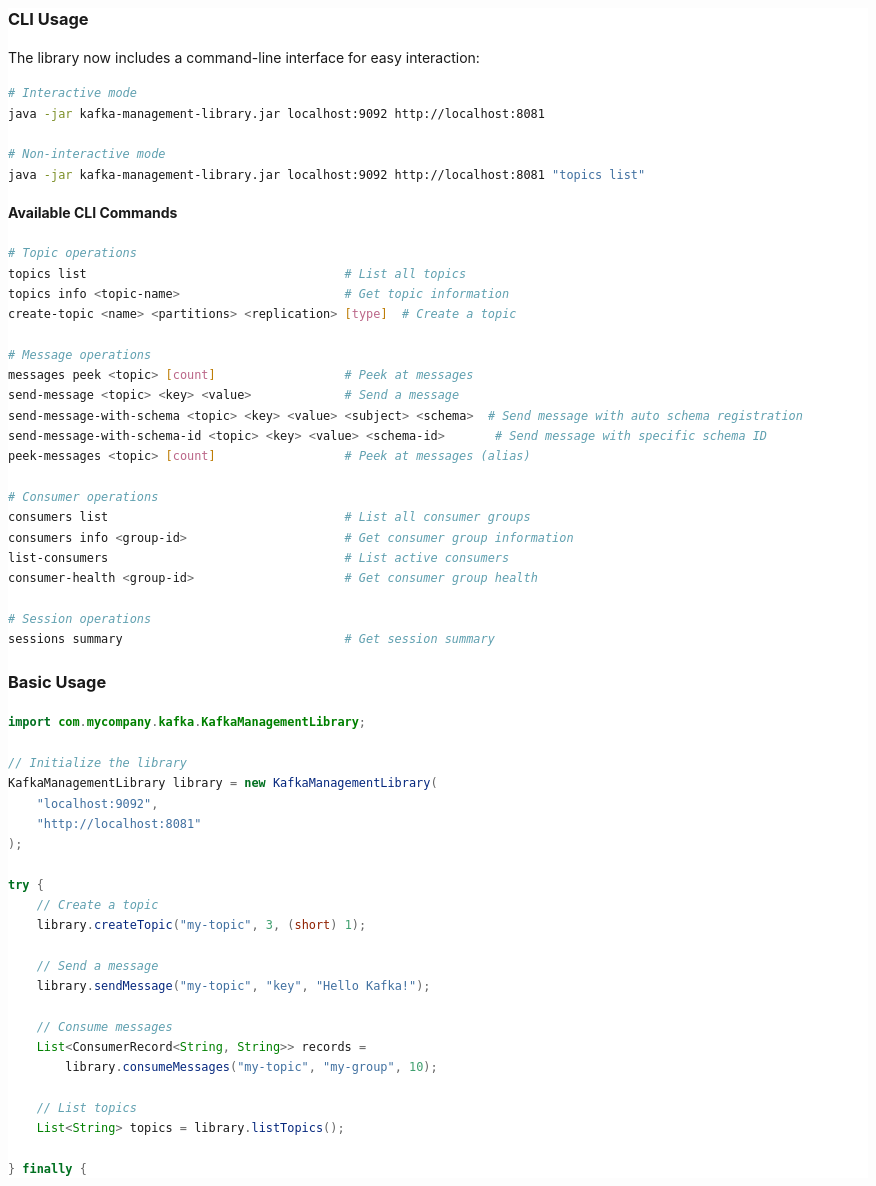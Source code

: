 ### CLI Usage

The library now includes a command-line interface for easy interaction:

```bash
# Interactive mode
java -jar kafka-management-library.jar localhost:9092 http://localhost:8081

# Non-interactive mode
java -jar kafka-management-library.jar localhost:9092 http://localhost:8081 "topics list"
```

#### Available CLI Commands

```bash
# Topic operations
topics list                                    # List all topics
topics info <topic-name>                       # Get topic information
create-topic <name> <partitions> <replication> [type]  # Create a topic

# Message operations
messages peek <topic> [count]                  # Peek at messages
send-message <topic> <key> <value>             # Send a message
send-message-with-schema <topic> <key> <value> <subject> <schema>  # Send message with auto schema registration
send-message-with-schema-id <topic> <key> <value> <schema-id>       # Send message with specific schema ID
peek-messages <topic> [count]                  # Peek at messages (alias)

# Consumer operations
consumers list                                 # List all consumer groups
consumers info <group-id>                      # Get consumer group information
list-consumers                                 # List active consumers
consumer-health <group-id>                     # Get consumer group health

# Session operations
sessions summary                               # Get session summary
```

### Basic Usage

```java
import com.mycompany.kafka.KafkaManagementLibrary;

// Initialize the library
KafkaManagementLibrary library = new KafkaManagementLibrary(
    "localhost:9092", 
    "http://localhost:8081"
);

try {
    // Create a topic
    library.createTopic("my-topic", 3, (short) 1);
    
    // Send a message
    library.sendMessage("my-topic", "key", "Hello Kafka!");
    
    // Consume messages
    List<ConsumerRecord<String, String>> records = 
        library.consumeMessages("my-topic", "my-group", 10);
    
    // List topics
    List<String> topics = library.listTopics();
    
} finally {
```